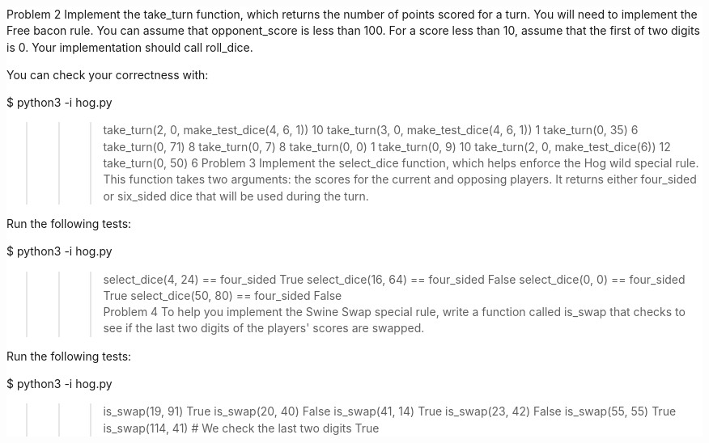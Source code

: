 Problem 2
Implement the take_turn function, which returns the number of points scored for a turn. You will need to implement the Free bacon rule. You can assume that opponent_score is less than 100. For a score less than 10, assume that the first of two digits is 0. Your implementation should call roll_dice.

You can check your correctness with:


$ python3 -i hog.py
>>> take_turn(2, 0, make_test_dice(4, 6, 1))
10
>>> take_turn(3, 0, make_test_dice(4, 6, 1))
1
>>> take_turn(0, 35)
6
>>> take_turn(0, 71)
8
>>> take_turn(0, 7)
8
>>> take_turn(0, 0)
1
>>> take_turn(0, 9)
10
>>> take_turn(2, 0, make_test_dice(6))
12
>>> take_turn(0, 50)
6
Problem 3
Implement the select_dice function, which helps enforce the Hog wild special rule. This function takes two arguments: the scores for the current and opposing players. It returns either four_sided or six_sided dice that will be used during the turn.

Run the following tests:


$ python3 -i hog.py
>>> select_dice(4, 24) == four_sided
True
>>> select_dice(16, 64) == four_sided
False
>>> select_dice(0, 0) == four_sided
True
>>> select_dice(50, 80) == four_sided
False          
Problem 4
To help you implement the Swine Swap special rule, write a function called is_swap that checks to see if the last two digits of the players' scores are swapped.

Run the following tests:


$ python3 -i hog.py
>>> is_swap(19, 91)
True
>>> is_swap(20, 40)
False
>>> is_swap(41, 14)
True
>>> is_swap(23, 42)
False
>>> is_swap(55, 55)
True
>>> is_swap(114, 41) # We check the last two digits
True
          